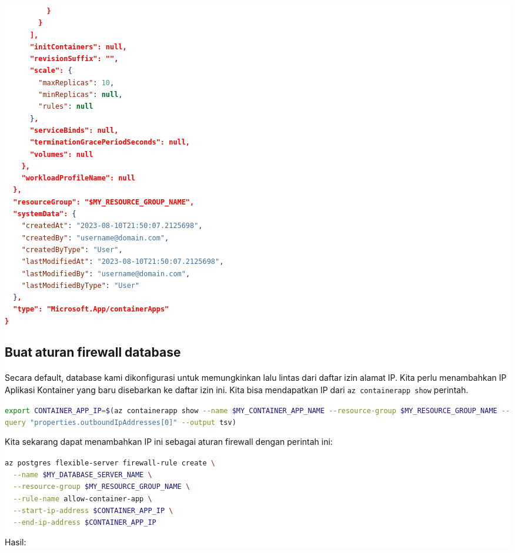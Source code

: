 ```json
          }
        }
      ],
      "initContainers": null,
      "revisionSuffix": "",
      "scale": {
        "maxReplicas": 10,
        "minReplicas": null,
        "rules": null
      },
      "serviceBinds": null,
      "terminationGracePeriodSeconds": null,
      "volumes": null
    },
    "workloadProfileName": null
  },
  "resourceGroup": "$MY_RESOURCE_GROUP_NAME",
  "systemData": {
    "createdAt": "2023-08-10T21:50:07.2125698",
    "createdBy": "username@domain.com",
    "createdByType": "User",
    "lastModifiedAt": "2023-08-10T21:50:07.2125698",
    "lastModifiedBy": "username@domain.com",
    "lastModifiedByType": "User"
  },
  "type": "Microsoft.App/containerApps"
}
```

## Buat aturan firewall database

Secara default, database kami dikonfigurasi untuk memungkinkan lalu lintas dari daftar izin alamat IP. Kita perlu menambahkan IP Aplikasi Kontainer yang baru disebarkan ke daftar izin ini. Kita bisa mendapatkan IP dari `az containerapp show` perintah.

```bash
export CONTAINER_APP_IP=$(az containerapp show --name $MY_CONTAINER_APP_NAME --resource-group $MY_RESOURCE_GROUP_NAME --query "properties.outboundIpAddresses[0]" --output tsv)
```

Kita sekarang dapat menambahkan IP ini sebagai aturan firewall dengan perintah ini:

```bash
az postgres flexible-server firewall-rule create \
  --name $MY_DATABASE_SERVER_NAME \
  --resource-group $MY_RESOURCE_GROUP_NAME \
  --rule-name allow-container-app \
  --start-ip-address $CONTAINER_APP_IP \
  --end-ip-address $CONTAINER_APP_IP
```

Hasil:
